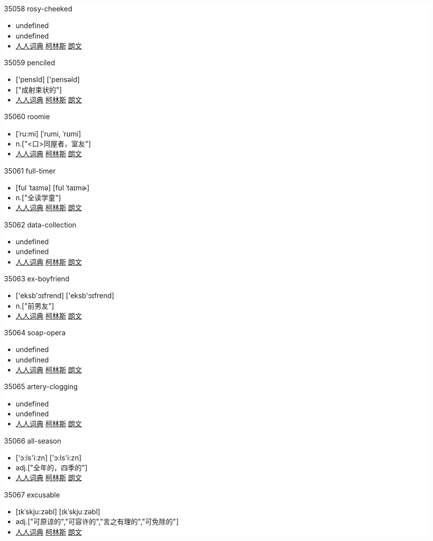 35058 rosy-cheeked 
- undefined 
- undefined 
- [人人词典](https://www.91dict.com/words?w=rosy-cheeked) [柯林斯](https://www.collinsdictionary.com/zh/dictionary/english/rosy-cheeked) [朗文](https://www.ldoceonline.com/dictionary/rosy-cheeked) 

35059 penciled 
- ['pensld]  ['pensəld] 
- ["成射束状的"]   
- [人人词典](https://www.91dict.com/words?w=penciled) [柯林斯](https://www.collinsdictionary.com/zh/dictionary/english/penciled) [朗文](https://www.ldoceonline.com/dictionary/penciled) 

35060 roomie 
- [ˈru:mi]  [ˈrumi, ˈrʊmi] 
- n.["<口>同屋者，室友"]   
- [人人词典](https://www.91dict.com/words?w=roomie) [柯林斯](https://www.collinsdictionary.com/zh/dictionary/english/roomie) [朗文](https://www.ldoceonline.com/dictionary/roomie) 

35061 full-timer 
- [ful ˈtaɪmə]  [fʊl ˈtaɪmɚ] 
- n.["全读学童"]   
- [人人词典](https://www.91dict.com/words?w=full-timer) [柯林斯](https://www.collinsdictionary.com/zh/dictionary/english/full-timer) [朗文](https://www.ldoceonline.com/dictionary/full-timer) 

35062 data-collection 
- undefined 
- undefined 
- [人人词典](https://www.91dict.com/words?w=data-collection) [柯林斯](https://www.collinsdictionary.com/zh/dictionary/english/data-collection) [朗文](https://www.ldoceonline.com/dictionary/data-collection) 

35063 ex-boyfriend 
- ['eksb'ɔɪfrend]  ['eksb'ɔɪfrend] 
- n.["前男友"]   
- [人人词典](https://www.91dict.com/words?w=ex-boyfriend) [柯林斯](https://www.collinsdictionary.com/zh/dictionary/english/ex-boyfriend) [朗文](https://www.ldoceonline.com/dictionary/ex-boyfriend) 

35064 soap-opera 
- undefined 
- undefined 
- [人人词典](https://www.91dict.com/words?w=soap-opera) [柯林斯](https://www.collinsdictionary.com/zh/dictionary/english/soap-opera) [朗文](https://www.ldoceonline.com/dictionary/soap-opera) 

35065 artery-clogging 
- undefined 
- undefined 
- [人人词典](https://www.91dict.com/words?w=artery-clogging) [柯林斯](https://www.collinsdictionary.com/zh/dictionary/english/artery-clogging) [朗文](https://www.ldoceonline.com/dictionary/artery-clogging) 

35066 all-season 
- ['ɔ:ls'i:zn]  ['ɔ:ls'i:zn] 
- adj.["全年的，四季的"]   
- [人人词典](https://www.91dict.com/words?w=all-season) [柯林斯](https://www.collinsdictionary.com/zh/dictionary/english/all-season) [朗文](https://www.ldoceonline.com/dictionary/all-season) 

35067 excusable 
- [ɪkˈskju:zəbl]  [ɪkˈskjuːzəbl] 
- adj.["可原谅的","可容许的","言之有理的","可免除的"]   
- [人人词典](https://www.91dict.com/words?w=excusable) [柯林斯](https://www.collinsdictionary.com/zh/dictionary/english/excusable) [朗文](https://www.ldoceonline.com/dictionary/excusable) 
